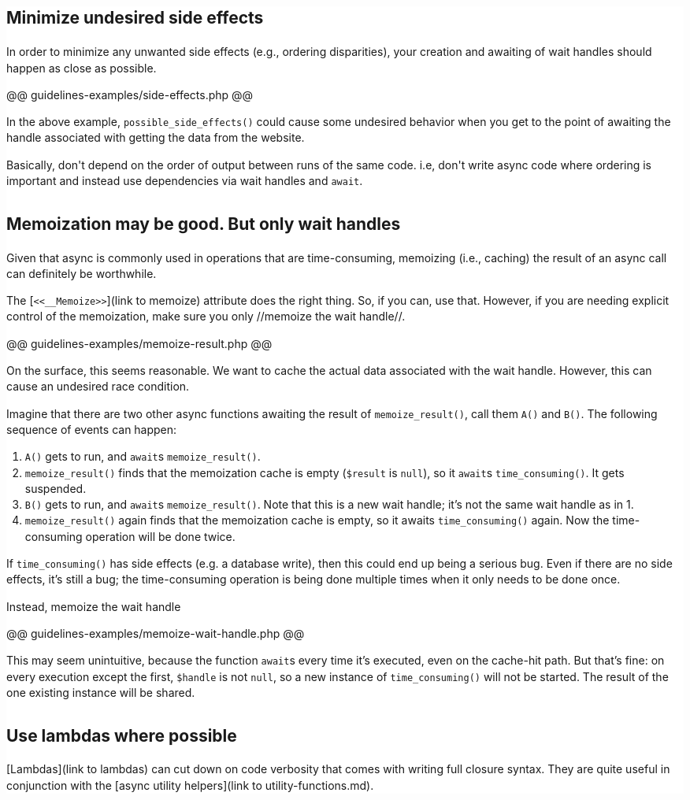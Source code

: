 ## Minimize undesired side effects

In order to minimize any unwanted side effects (e.g., ordering disparities), your creation and awaiting of wait handles should happen as close as possible.

@@ guidelines-examples/side-effects.php @@

In the above example, `possible_side_effects()` could cause some undesired behavior when you get to the point of awaiting the handle associated with getting the data from the website.

Basically, don't depend on the order of output between runs of the same code. i.e, don't write async code where ordering is important and instead use dependencies via wait handles and `await`.

## Memoization may be good. But only wait handles

Given that async is commonly used in operations that are time-consuming, memoizing (i.e., caching) the result of an async call can definitely be worthwhile.

The [`<<__Memoize>>`](link to memoize) attribute does the right thing. So, if you can, use that. However, if you are needing explicit control of the memoization, make sure you only //memoize the wait handle//.

@@ guidelines-examples/memoize-result.php @@

On the surface, this seems reasonable. We want to cache the actual data associated with the wait handle. However, this can cause an undesired race condition.

Imagine that there are two other async functions awaiting the result of `memoize_result()`, call them `A()` and `B()`.  The following sequence of events can happen:

1. `A()` gets to run, and `await`s `memoize_result()`.
2. `memoize_result()` finds that the memoization cache is empty (`$result` is
`null`), so it `await`s `time_consuming()`. It gets suspended.
3. `B()` gets to run, and `await`s `memoize_result()`. Note that this is a new wait handle; it’s not the same wait handle as in 1.
4. `memoize_result()` again finds that the memoization cache is empty, so it
awaits `time_consuming()` again. Now the time-consuming operation will be done twice. 

If `time_consuming()` has side effects (e.g. a database write), then this could end up being a serious bug. Even if there are no side effects, it’s still a bug; the time-consuming operation is being done multiple times when it only needs to be done once.

Instead, memoize the wait handle

@@ guidelines-examples/memoize-wait-handle.php @@

This may seem unintuitive, because the function `await`s every time it’s executed, even on the cache-hit path. But that’s fine: on every execution except the first, `$handle` is not `null`, so a new instance of `time_consuming()` will not be started. The result of the one existing instance will be shared.

## Use lambdas where possible

[Lambdas](link to lambdas) can cut down on code verbosity that comes with writing full closure syntax. They are quite useful in conjunction with the [async utility helpers](link to utility-functions.md). 
